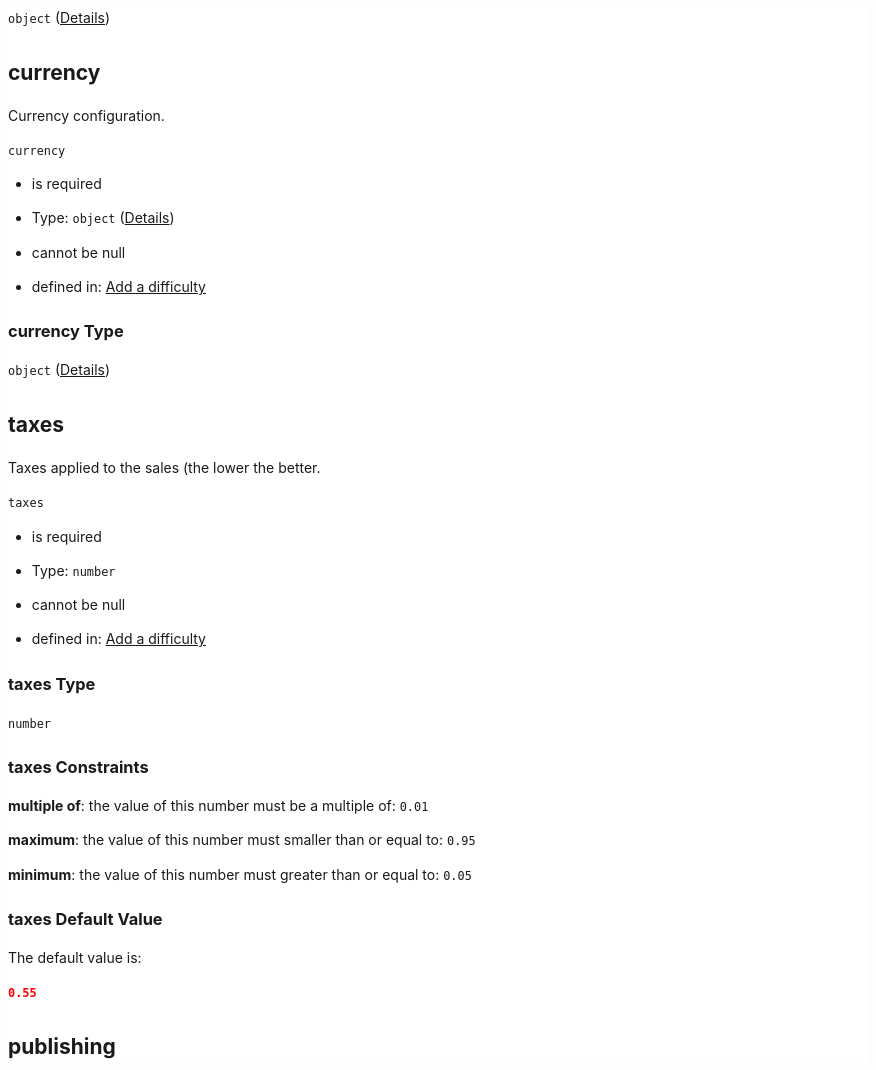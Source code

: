`object` ([Details](add-difficulty-properties-mortgage.md))

## currency

Currency configuration.

`currency`

*   is required

*   Type: `object` ([Details](add-difficulty-properties-currency.md))

*   cannot be null

*   defined in: [Add a difficulty](add-difficulty-properties-currency.md "add-difficulty.json#/properties/currency")

### currency Type

`object` ([Details](add-difficulty-properties-currency.md))

## taxes

Taxes applied to the sales (the lower the better.

`taxes`

*   is required

*   Type: `number`

*   cannot be null

*   defined in: [Add a difficulty](add-difficulty-properties-taxes.md "add-difficulty.json#/properties/taxes")

### taxes Type

`number`

### taxes Constraints

**multiple of**: the value of this number must be a multiple of: `0.01`

**maximum**: the value of this number must smaller than or equal to: `0.95`

**minimum**: the value of this number must greater than or equal to: `0.05`

### taxes Default Value

The default value is:

```json
0.55
```

## publishing
